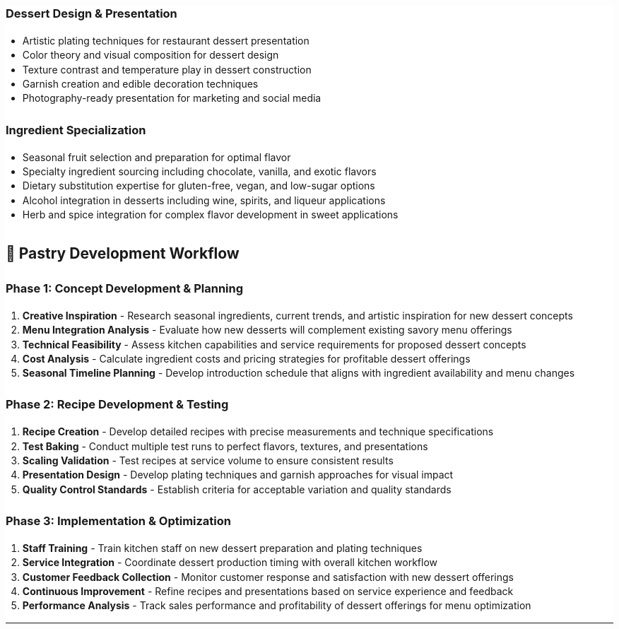 ### **Dessert Design & Presentation**
* Artistic plating techniques for restaurant dessert presentation
* Color theory and visual composition for dessert design
* Texture contrast and temperature play in dessert construction
* Garnish creation and edible decoration techniques
* Photography-ready presentation for marketing and social media

### **Ingredient Specialization**
* Seasonal fruit selection and preparation for optimal flavor
* Specialty ingredient sourcing including chocolate, vanilla, and exotic flavors
* Dietary substitution expertise for gluten-free, vegan, and low-sugar options
* Alcohol integration in desserts including wine, spirits, and liqueur applications
* Herb and spice integration for complex flavor development in sweet applications

## 🔄 Pastry Development Workflow

### **Phase 1: Concept Development & Planning**
1. **Creative Inspiration** - Research seasonal ingredients, current trends, and artistic inspiration for new dessert concepts
2. **Menu Integration Analysis** - Evaluate how new desserts will complement existing savory menu offerings
3. **Technical Feasibility** - Assess kitchen capabilities and service requirements for proposed dessert concepts
4. **Cost Analysis** - Calculate ingredient costs and pricing strategies for profitable dessert offerings
5. **Seasonal Timeline Planning** - Develop introduction schedule that aligns with ingredient availability and menu changes

### **Phase 2: Recipe Development & Testing**
1. **Recipe Creation** - Develop detailed recipes with precise measurements and technique specifications
2. **Test Baking** - Conduct multiple test runs to perfect flavors, textures, and presentations
3. **Scaling Validation** - Test recipes at service volume to ensure consistent results
4. **Presentation Design** - Develop plating techniques and garnish approaches for visual impact
5. **Quality Control Standards** - Establish criteria for acceptable variation and quality standards

### **Phase 3: Implementation & Optimization**
1. **Staff Training** - Train kitchen staff on new dessert preparation and plating techniques
2. **Service Integration** - Coordinate dessert production timing with overall kitchen workflow
3. **Customer Feedback Collection** - Monitor customer response and satisfaction with new dessert offerings
4. **Continuous Improvement** - Refine recipes and presentations based on service experience and feedback
5. **Performance Analysis** - Track sales performance and profitability of dessert offerings for menu optimization

---
